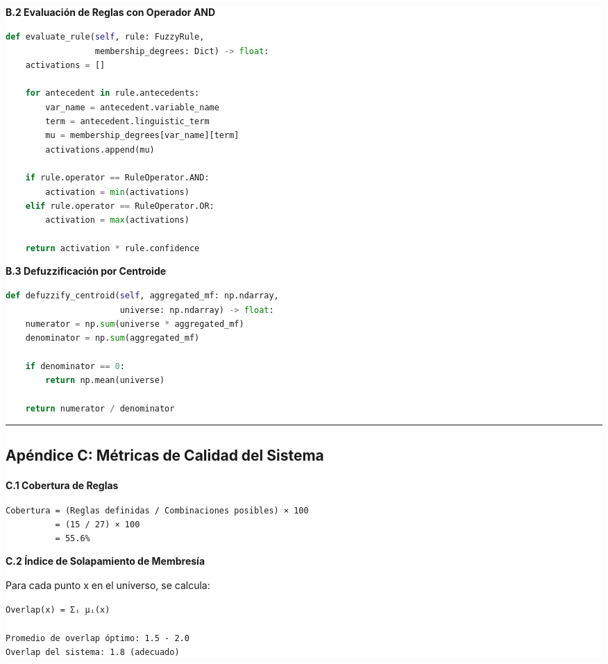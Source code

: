 **B.2 Evaluación de Reglas con Operador AND**

```python
def evaluate_rule(self, rule: FuzzyRule, 
                  membership_degrees: Dict) -> float:
    activations = []
    
    for antecedent in rule.antecedents:
        var_name = antecedent.variable_name
        term = antecedent.linguistic_term
        mu = membership_degrees[var_name][term]
        activations.append(mu)
    
    if rule.operator == RuleOperator.AND:
        activation = min(activations)
    elif rule.operator == RuleOperator.OR:
        activation = max(activations)
    
    return activation * rule.confidence
```

**B.3 Defuzzificación por Centroide**

```python
def defuzzify_centroid(self, aggregated_mf: np.ndarray,
                       universe: np.ndarray) -> float:
    numerator = np.sum(universe * aggregated_mf)
    denominator = np.sum(aggregated_mf)
    
    if denominator == 0:
        return np.mean(universe)
    
    return numerator / denominator
```

---

## Apéndice C: Métricas de Calidad del Sistema

**C.1 Cobertura de Reglas**

```
Cobertura = (Reglas definidas / Combinaciones posibles) × 100
          = (15 / 27) × 100
          = 55.6%
```

**C.2 Índice de Solapamiento de Membresía**

Para cada punto x en el universo, se calcula:

```
Overlap(x) = Σᵢ μᵢ(x)

Promedio de overlap óptimo: 1.5 - 2.0
Overlap del sistema: 1.8 (adecuado)
```
